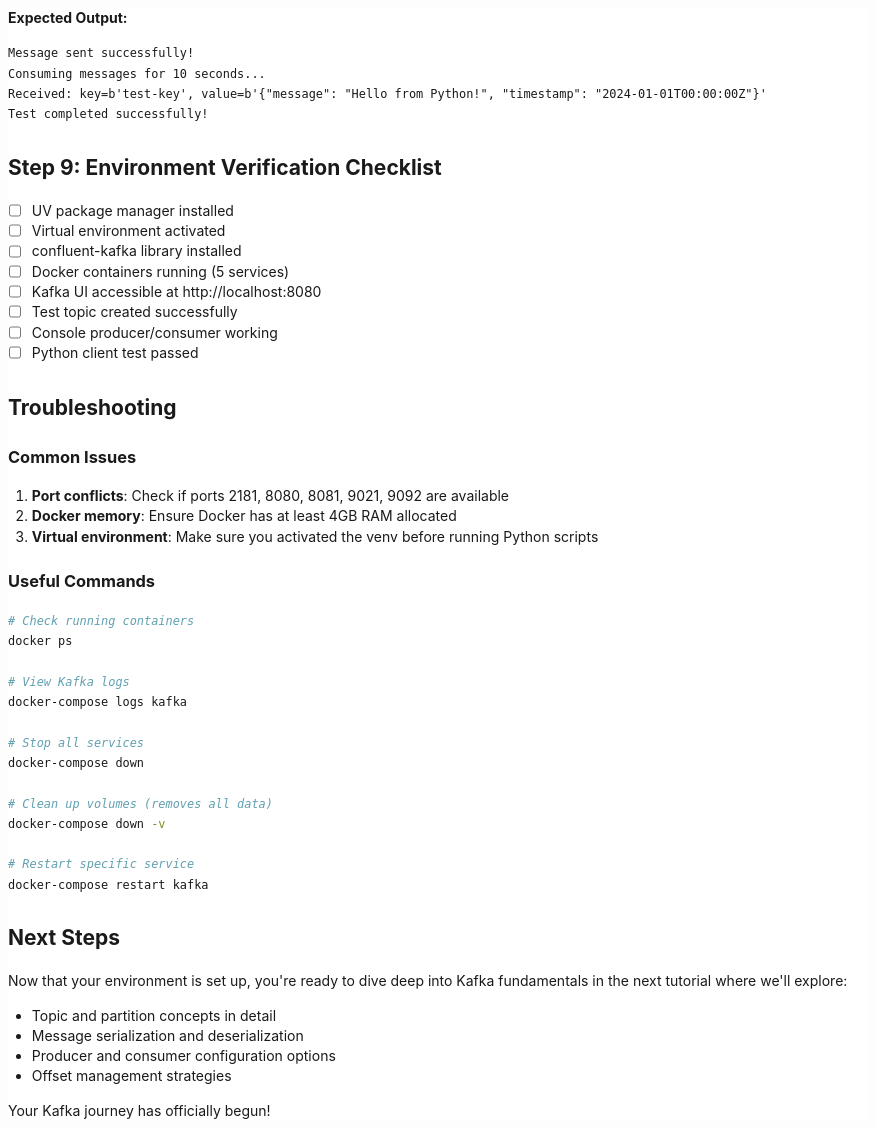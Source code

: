 **Expected Output:**
```
Message sent successfully!
Consuming messages for 10 seconds...
Received: key=b'test-key', value=b'{"message": "Hello from Python!", "timestamp": "2024-01-01T00:00:00Z"}'
Test completed successfully!
```

## Step 9: Environment Verification Checklist

- [ ] UV package manager installed
- [ ] Virtual environment activated
- [ ] confluent-kafka library installed
- [ ] Docker containers running (5 services)
- [ ] Kafka UI accessible at http://localhost:8080
- [ ] Test topic created successfully
- [ ] Console producer/consumer working
- [ ] Python client test passed

## Troubleshooting

### Common Issues

1. **Port conflicts**: Check if ports 2181, 8080, 8081, 9021, 9092 are available
2. **Docker memory**: Ensure Docker has at least 4GB RAM allocated
3. **Virtual environment**: Make sure you activated the venv before running Python scripts

### Useful Commands

```bash
# Check running containers
docker ps

# View Kafka logs
docker-compose logs kafka

# Stop all services
docker-compose down

# Clean up volumes (removes all data)
docker-compose down -v

# Restart specific service
docker-compose restart kafka
```

## Next Steps

Now that your environment is set up, you're ready to dive deep into Kafka fundamentals in the next tutorial where we'll explore:

- Topic and partition concepts in detail
- Message serialization and deserialization
- Producer and consumer configuration options
- Offset management strategies

Your Kafka journey has officially begun!